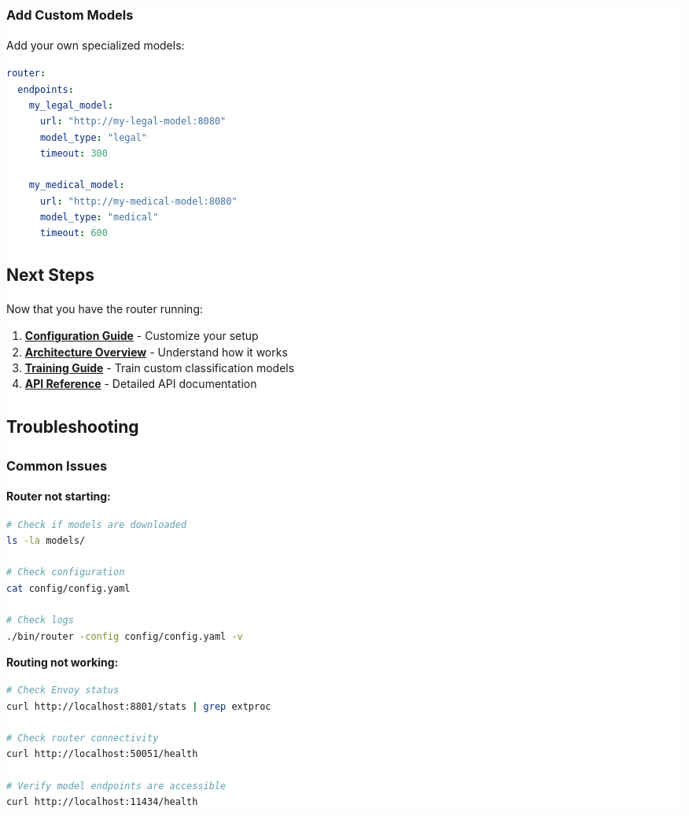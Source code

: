 ### Add Custom Models

Add your own specialized models:

```yaml
router:
  endpoints:
    my_legal_model:
      url: "http://my-legal-model:8080"
      model_type: "legal"
      timeout: 300
      
    my_medical_model:
      url: "http://my-medical-model:8080"
      model_type: "medical"  
      timeout: 600
```

## Next Steps

Now that you have the router running:

1. **[Configuration Guide](configuration.md)** - Customize your setup
2. **[Architecture Overview](../architecture/system-architecture.md)** - Understand how it works
3. **[Training Guide](../training/training-overview.md)** - Train custom classification models
4. **[API Reference](../api/router.md)** - Detailed API documentation

## Troubleshooting

### Common Issues

**Router not starting:**
```bash
# Check if models are downloaded
ls -la models/

# Check configuration
cat config/config.yaml

# Check logs
./bin/router -config config/config.yaml -v
```

**Routing not working:**
```bash
# Check Envoy status
curl http://localhost:8801/stats | grep extproc

# Check router connectivity
curl http://localhost:50051/health

# Verify model endpoints are accessible
curl http://localhost:11434/health
```
